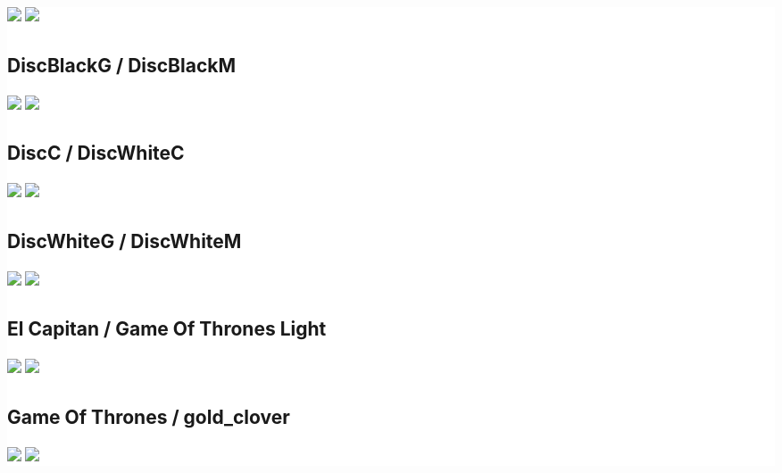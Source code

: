    <div class="w3-panel w3-border-top w3-border-bottom w3-border-LightGray">
  <div>
      <img src="https://github.com/CloverHackyColor/CloverThemes/raw/master/dark/screenshot.png" class="w3-image w3-left" width="500">
      <img src="https://raw.githubusercontent.com/CloverHackyColor/CloverThemes/cbb6079c16f7e0686b4b31bd415ebcaf3ed3e658/DiscBlackC/theme.svg" class="w3-image w3-right" width="500">
     <div class="w3-padding-14 w3-center">
    </div>
 </div>
</footer>
  <footer class="w3-LightGray w3-text-blue w3-padding-24 w3-center">
  <h2>DiscBlackG / DiscBlackM</h2>
   <div class="w3-panel w3-border-top w3-border-bottom w3-border-LightGray">
  <div>
      <img src="https://raw.githubusercontent.com/CloverHackyColor/CloverThemes/cbb6079c16f7e0686b4b31bd415ebcaf3ed3e658/DiscBlackG/theme.svg" class="w3-image w3-left" width="500">
      <img src="https://raw.githubusercontent.com/CloverHackyColor/CloverThemes/cbb6079c16f7e0686b4b31bd415ebcaf3ed3e658/DiscBlackM/theme.svg" class="w3-image w3-right" width="500">
     <div class="w3-padding-14 w3-center">
    </div>
 </div>
 </footer>
   <footer class="w3-LightGray w3-text-blue w3-padding-24 w3-center">
   <h2>DiscC / DiscWhiteC</h2>
    <div class="w3-panel w3-border-top w3-border-bottom w3-border-LightGray">
   <div>
       <img src="https://raw.githubusercontent.com/CloverHackyColor/CloverThemes/cbb6079c16f7e0686b4b31bd415ebcaf3ed3e658/DiscC/theme.svg" class="w3-image w3-left" width="500">
       <img src="https://raw.githubusercontent.com/CloverHackyColor/CloverThemes/cbb6079c16f7e0686b4b31bd415ebcaf3ed3e658/DiscWhiteC/theme.svg" class="w3-image w3-right" width="500">
      <div class="w3-padding-14 w3-center">
     </div>
  </div>
 </footer>
   <footer class="w3-LightGray w3-text-blue w3-padding-24 w3-center">
   <h2>DiscWhiteG / DiscWhiteM</h2>
    <div class="w3-panel w3-border-top w3-border-bottom w3-border-LightGray">
   <div>
       <img src="https://raw.githubusercontent.com/CloverHackyColor/CloverThemes/cbb6079c16f7e0686b4b31bd415ebcaf3ed3e658/DiscWhiteG/theme.svg" class="w3-image w3-left" width="500">
       <img src="https://raw.githubusercontent.com/CloverHackyColor/CloverThemes/cbb6079c16f7e0686b4b31bd415ebcaf3ed3e658/DiscWhiteM/theme.svg" class="w3-image w3-right" width="500">
      <div class="w3-padding-14 w3-center">
     </div>
  </div>
 </footer>
   <footer class="w3-LightGray w3-text-blue w3-padding-24 w3-center">
   <h2>El Capitan / Game Of Thrones Light</h2>
    <div class="w3-panel w3-border-top w3-border-bottom w3-border-LightGray">
   <div>
       <img src="https://github.com/CloverHackyColor/CloverThemes/raw/master/El Capitan/screenshot.png" class="w3-image w3-left" width="500">
       <img src="https://github.com/CloverHackyColor/CloverThemes/raw/master/Game Of Thrones Light/screenshot.png" class="w3-image w3-right" width="500">
      <div class="w3-padding-14 w3-center">
     </div>
  </div>
 </footer>
  <footer class="w3-LightGray w3-text-blue w3-padding-24 w3-center">
   <h2>Game Of Thrones / gold_clover</h2>
    <div class="w3-panel w3-border-top w3-border-bottom w3-border-LightGray">
   <div>
       <img src="https://github.com/CloverHackyColor/CloverThemes/raw/master/Game Of Thrones/screenshot.png" class="w3-image w3-left" width="500">
       <img src="https://github.com/CloverHackyColor/CloverThemes/raw/master/gold_clover/screenshot.png" class="w3-image w3-right" width="500">
      <div class="w3-padding-14 w3-center">
     </div>